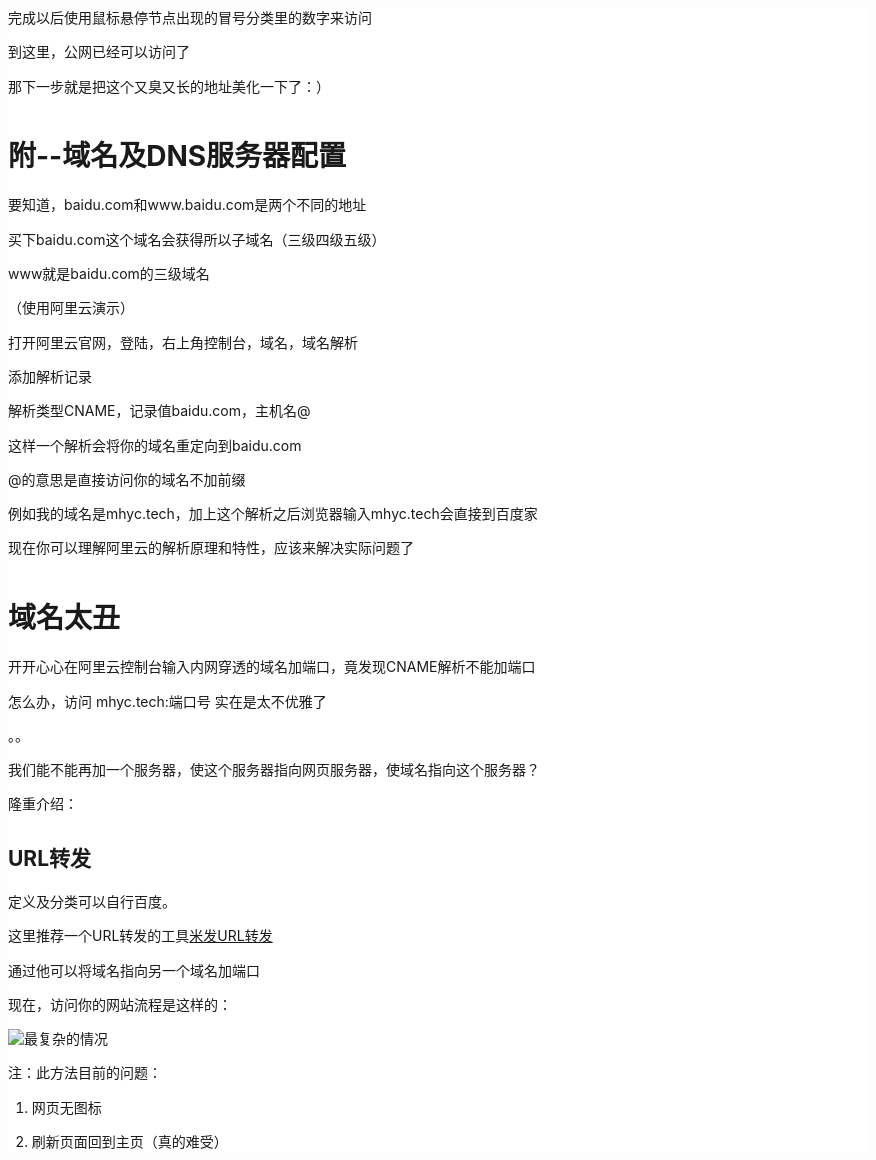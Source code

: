 完成以后使用鼠标悬停节点出现的冒号分类里的数字来访问

到这里，公网已经可以访问了

那下一步就是把这个又臭又长的地址美化一下了：）

# 附--域名及DNS服务器配置

要知道，baidu.com和www.baidu.com是两个不同的地址

买下baidu.com这个域名会获得所以子域名（三级四级五级）

www就是baidu.com的三级域名

（使用阿里云演示）

打开阿里云官网，登陆，右上角控制台，域名，域名解析

添加解析记录

解析类型CNAME，记录值baidu.com，主机名@

这样一个解析会将你的域名重定向到baidu.com

@的意思是直接访问你的域名不加前缀

例如我的域名是mhyc.tech，加上这个解析之后浏览器输入mhyc.tech会直接到百度家

现在你可以理解阿里云的解析原理和特性，应该来解决实际问题了

# 域名太丑

开开心心在阿里云控制台输入内网穿透的域名加端口，竟发现CNAME解析不能加端口

怎么办，访问 mhyc.tech:端口号 实在是太不优雅了

。。

我们能不能再加一个服务器，使这个服务器指向网页服务器，使域名指向这个服务器？

隆重介绍：

## URL转发

定义及分类可以自行百度。

这里推荐一个URL转发的工具[米发URL转发](https://mfpad.com)

通过他可以将域名指向另一个域名加端口

现在，访问你的网站流程是这样的：

![最复杂的情况](:2022-04-22-05.png)

注：此方法目前的问题：

1. 网页无图标

2. 刷新页面回到主页（真的难受）
